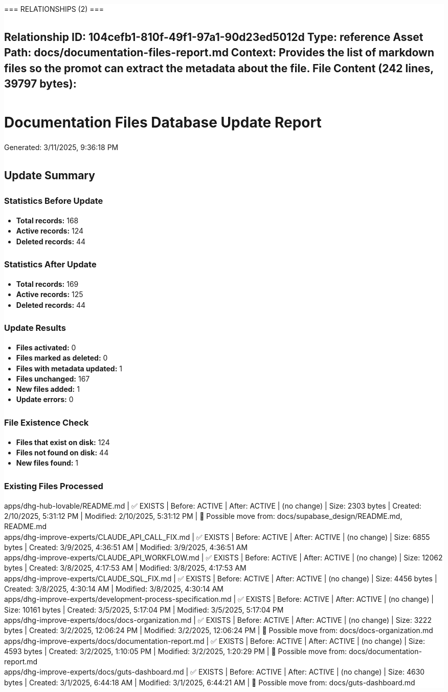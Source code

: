 
=== RELATIONSHIPS (2) ===

Relationship ID: 104cefb1-810f-49f1-97a1-90d23ed5012d
Type: reference
Asset Path: docs/documentation-files-report.md
Context: Provides the list of markdown files so the promot can extract the metadata about the file.
File Content (242 lines, 39797 bytes):
---
# Documentation Files Database Update Report

Generated: 3/11/2025, 9:36:18 PM

## Update Summary

### Statistics Before Update
- **Total records:** 168
- **Active records:** 124
- **Deleted records:** 44

### Statistics After Update
- **Total records:** 169
- **Active records:** 125
- **Deleted records:** 44

### Update Results
- **Files activated:** 0
- **Files marked as deleted:** 0
- **Files with metadata updated:** 1
- **Files unchanged:** 167
- **New files added:** 1
- **Update errors:** 0

### File Existence Check
- **Files that exist on disk:** 124
- **Files not found on disk:** 44
- **New files found:** 1

### Existing Files Processed
apps/dhg-hub-lovable/README.md | ✅ EXISTS | Before: ACTIVE | After: ACTIVE | (no change) | Size: 2303 bytes | Created: 2/10/2025, 5:31:12 PM | Modified: 2/10/2025, 5:31:12 PM | 🔄 Possible move from: docs/supabase_design/README.md, README.md  
apps/dhg-improve-experts/CLAUDE_API_CALL_FIX.md | ✅ EXISTS | Before: ACTIVE | After: ACTIVE | (no change) | Size: 6855 bytes | Created: 3/9/2025, 4:36:51 AM | Modified: 3/9/2025, 4:36:51 AM  
apps/dhg-improve-experts/CLAUDE_API_WORKFLOW.md | ✅ EXISTS | Before: ACTIVE | After: ACTIVE | (no change) | Size: 12062 bytes | Created: 3/8/2025, 4:17:53 AM | Modified: 3/8/2025, 4:17:53 AM  
apps/dhg-improve-experts/CLAUDE_SQL_FIX.md | ✅ EXISTS | Before: ACTIVE | After: ACTIVE | (no change) | Size: 4456 bytes | Created: 3/8/2025, 4:30:14 AM | Modified: 3/8/2025, 4:30:14 AM  
apps/dhg-improve-experts/development-process-specification.md | ✅ EXISTS | Before: ACTIVE | After: ACTIVE | (no change) | Size: 10161 bytes | Created: 3/5/2025, 5:17:04 PM | Modified: 3/5/2025, 5:17:04 PM  
apps/dhg-improve-experts/docs/docs-organization.md | ✅ EXISTS | Before: ACTIVE | After: ACTIVE | (no change) | Size: 3222 bytes | Created: 3/2/2025, 12:06:24 PM | Modified: 3/2/2025, 12:06:24 PM | 🔄 Possible move from: docs/docs-organization.md  
apps/dhg-improve-experts/docs/documentation-report.md | ✅ EXISTS | Before: ACTIVE | After: ACTIVE | (no change) | Size: 4593 bytes | Created: 3/2/2025, 1:10:05 PM | Modified: 3/2/2025, 1:20:29 PM | 🔄 Possible move from: docs/documentation-report.md  
apps/dhg-improve-experts/docs/guts-dashboard.md | ✅ EXISTS | Before: ACTIVE | After: ACTIVE | (no change) | Size: 4630 bytes | Created: 3/1/2025, 6:44:18 AM | Modified: 3/1/2025, 6:44:21 AM | 🔄 Possible move from: docs/guts-dashboard.md  